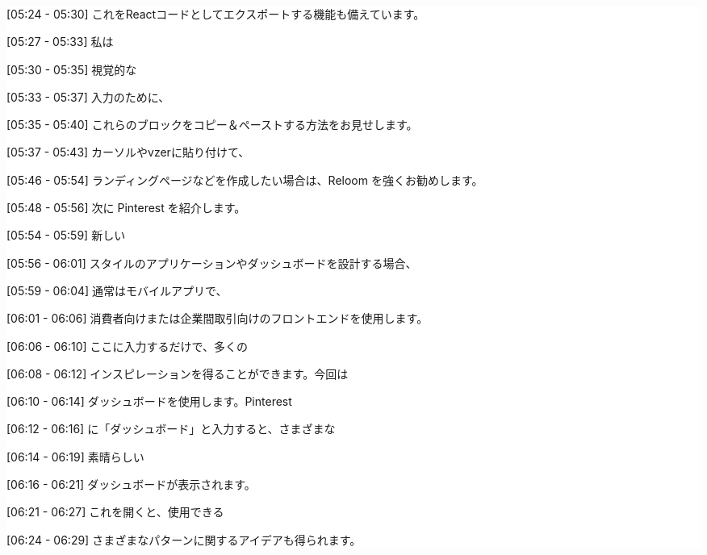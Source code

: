 [05:24 - 05:30]
これをReactコードとしてエクスポートする機能も備えています。

[05:27 - 05:33]
私は

[05:30 - 05:35]
視覚的な

[05:33 - 05:37]
入力のために、

[05:35 - 05:40]
これらのブロックをコピー＆ペーストする方法をお見せします。

[05:37 - 05:43]
カーソルやvzerに貼り付けて、

[05:46 - 05:54]
ランディングページなどを作成したい場合は、Reloom を強くお勧めします。

[05:48 - 05:56]
次に Pinterest を紹介します。

[05:54 - 05:59]
新しい

[05:56 - 06:01]
スタイルのアプリケーションやダッシュボードを設計する場合、

[05:59 - 06:04]
通常はモバイルアプリで、

[06:01 - 06:06]
消費者向けまたは企業間取引向けのフロントエンドを使用します。

[06:06 - 06:10]
ここに入力するだけで、多くの

[06:08 - 06:12]
インスピレーションを得ることができます。今回は

[06:10 - 06:14]
ダッシュボードを使用します。Pinterest

[06:12 - 06:16]
に「ダッシュボード」と入力すると、さまざまな

[06:14 - 06:19]
素晴らしい

[06:16 - 06:21]
ダッシュボードが表示されます。

[06:21 - 06:27]
これを開くと、使用できる

[06:24 - 06:29]
さまざまなパターンに関するアイデアも得られます。
